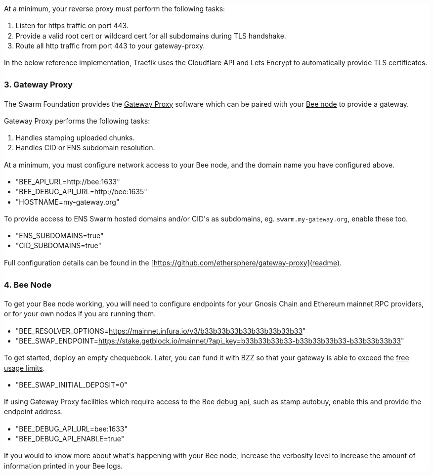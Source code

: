 At a minimum, your reverse proxy must perform the following tasks:

1. Listen for https traffic on port 443.
2. Provide a valid root cert or wildcard cert for all subdomains during TLS handshake.
3. Route all http traffic from port 443 to your gateway-proxy.

In the below reference implementation, Traefik uses the Cloudflare API and Lets Encrypt to automatically provide TLS certificates.

### 3. Gateway Proxy

The Swarm Foundation provides the [Gateway Proxy](https://github.com/ethersphere/gateway-proxy) software which can be paired with your [Bee node](/docs/installation/gateways#4-bee-node) to provide a gateway. 

Gateway Proxy performs the following tasks:

1. Handles stamping uploaded chunks.
2. Handles CID or ENS subdomain resolution.

At a minimum, you must configure network access to your Bee node, and the domain name you have configured above.

- "BEE_API_URL=http://bee:1633"
- "BEE_DEBUG_API_URL=http://bee:1635"
- "HOSTNAME=my-gateway.org"

To provide access to ENS Swarm hosted domains and/or CID's as subdomains, eg. `swarm.my-gateway.org`, enable these too.

- "ENS_SUBDOMAINS=true"
- "CID_SUBDOMAINS=true"

Full configuration details can be found in the [https://github.com/ethersphere/gateway-proxy](readme).

### 4. Bee Node

To get your Bee node working, you will need to configure endpoints for your Gnosis Chain and Ethereum mainnet RPC providers, or for your own nodes if you are running them.

- "BEE_RESOLVER_OPTIONS=https://mainnet.infura.io/v3/b33b33b33b33b33b33b33b33"
- "BEE_SWAP_ENDPOINT=https://stake.getblock.io/mainnet/?api_key=b33b33b33b33-b33b33b33b33-b33b33b33b33"

To get started, deploy an empty chequebook. Later, you can fund it with BZZ so that your gateway is able to exceed the [free usage limits](/docs/introduction/terminology#time-based-settlements).

- "BEE_SWAP_INITIAL_DEPOSIT=0"

If using Gateway Proxy facilities which require access to the Bee [debug api](/docs/api-reference/api-reference), such as stamp autobuy, enable this and provide the endpoint address.

- "BEE_DEBUG_API_URL=bee:1633"
- "BEE_DEBUG_API_ENABLE=true"

If you would to know more about what's happening with your Bee node, increase the verbosity level to increase the amount of information printed in your Bee logs.
